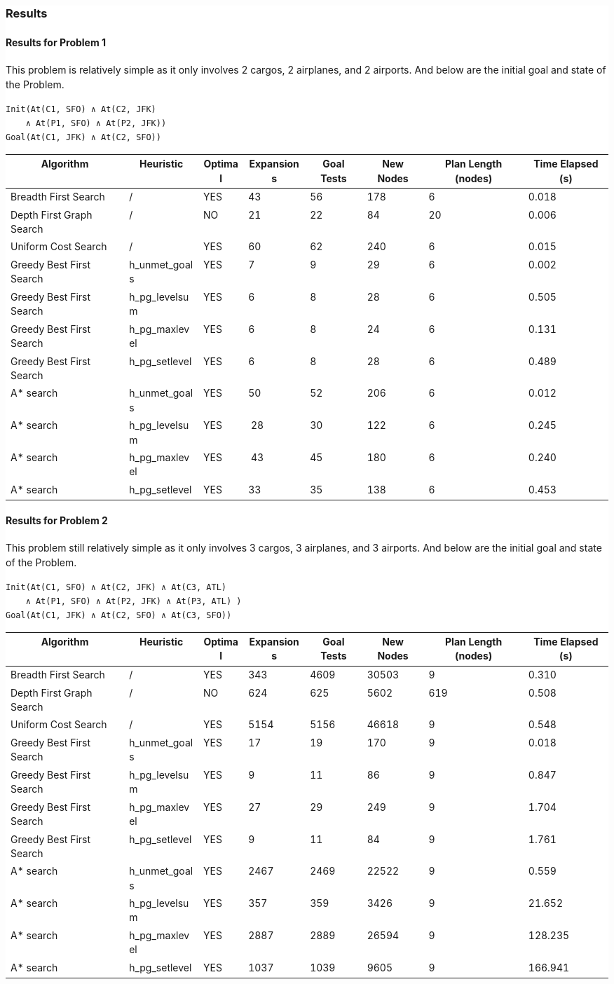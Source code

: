 
### Results

#### Results for Problem 1

This problem is relatively simple as it only involves 2 cargos, 2 airplanes, and 2 airports. And below are the initial goal and state of the Problem.

```
Init(At(C1, SFO) ∧ At(C2, JFK)
	∧ At(P1, SFO) ∧ At(P2, JFK))
Goal(At(C1, JFK) ∧ At(C2, SFO))
```

| Algorithm | Heuristic | Optimal | Expansions | Goal Tests | New Nodes | Plan Length (nodes) | Time Elapsed (s) |   
|---|---|---|---|---|---|---|---|
| Breadth First Search | / | YES | 43 | 56 | 178 | 6 | 0.018 |
| Depth First Graph Search | / | NO | 21 | 22 | 84 | 20 | 0.006 |
| Uniform Cost Search | / | YES | 60 | 62 | 240 | 6 | 0.015 |
| Greedy Best First Search | h_unmet_goals | YES | 7 | 9 | 29 | 6 | 0.002 |
| Greedy Best First Search | h_pg_levelsum | YES | 6 | 8 | 28 | 6 | 0.505 |
| Greedy Best First Search | h_pg_maxlevel | YES | 6 | 8 | 24 | 6 | 0.131 |
| Greedy Best First Search | h_pg_setlevel | YES | 6 | 8 | 28 | 6 | 0.489 |
| A* search | h_unmet_goals | YES | 50 | 52 | 206 | 6 | 0.012 |
| A* search | h_pg_levelsum | YES | 28 | 30 | 122 | 6 | 0.245 |
| A* search | h_pg_maxlevel | YES | 43 | 45 | 180 | 6 | 0.240 |
| A* search | h_pg_setlevel | YES | 33 | 35 | 138 | 6 | 0.453 |

#### Results for Problem 2

This problem still relatively simple as it only involves 3 cargos, 3 airplanes, and 3 airports. And below are the initial goal and state of the Problem.

```
Init(At(C1, SFO) ∧ At(C2, JFK) ∧ At(C3, ATL)
	∧ At(P1, SFO) ∧ At(P2, JFK) ∧ At(P3, ATL) )
Goal(At(C1, JFK) ∧ At(C2, SFO) ∧ At(C3, SFO))
```

| Algorithm | Heuristic | Optimal | Expansions | Goal Tests | New Nodes | Plan Length (nodes) | Time Elapsed (s) |   
|---|---|---|---|---|---|---|---|
| Breadth First Search | / | YES | 343 | 4609 | 30503 | 9 | 0.310 |
| Depth First Graph Search | / | NO | 624 | 625 | 5602 | 619 | 0.508 |
| Uniform Cost Search | / | YES | 5154 | 5156 | 46618 | 9 | 0.548 |
| Greedy Best First Search | h_unmet_goals | YES | 17 | 19 | 170 | 9 | 0.018 |
| Greedy Best First Search | h_pg_levelsum | YES | 9 | 11 | 86 | 9 | 0.847 |
| Greedy Best First Search | h_pg_maxlevel | YES | 27 | 29 | 249 | 9 | 1.704 |
| Greedy Best First Search | h_pg_setlevel | YES | 9 | 11 | 84 | 9 | 1.761 |
| A* search | h_unmet_goals | YES |2467 | 2469 | 22522 | 9 | 0.559 |
| A* search | h_pg_levelsum | YES | 357 | 359 | 3426 | 9 | 21.652 |
| A* search | h_pg_maxlevel | YES | 2887 | 2889 | 26594 | 9 | 128.235 |
| A* search | h_pg_setlevel | YES | 1037 | 1039 | 9605 | 9 | 166.941 |